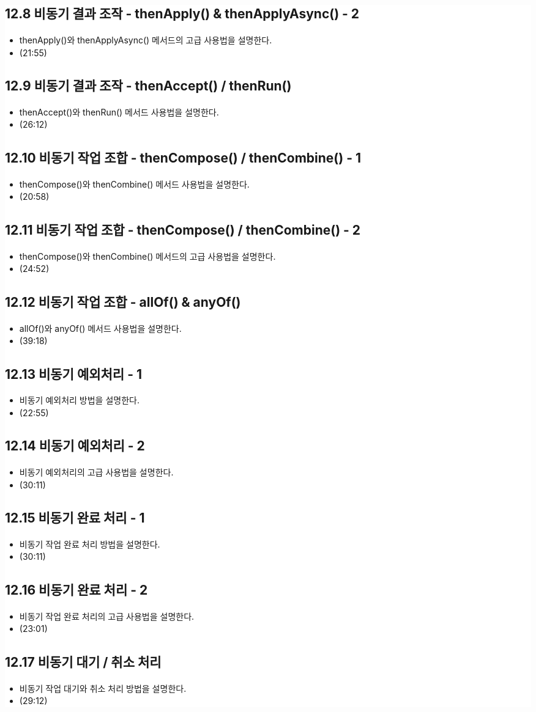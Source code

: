 ## 12.8 비동기 결과 조작 - thenApply() & thenApplyAsync() - 2

- thenApply()와 thenApplyAsync() 메서드의 고급 사용법을 설명한다.
- (21:55)

## 12.9 비동기 결과 조작 - thenAccept() / thenRun()

- thenAccept()와 thenRun() 메서드 사용법을 설명한다.
- (26:12)

## 12.10 비동기 작업 조합 - thenCompose() / thenCombine() - 1

- thenCompose()와 thenCombine() 메서드 사용법을 설명한다.
- (20:58)

## 12.11 비동기 작업 조합 - thenCompose() / thenCombine() - 2

- thenCompose()와 thenCombine() 메서드의 고급 사용법을 설명한다.
- (24:52)

## 12.12 비동기 작업 조합 - allOf() & anyOf()

- allOf()와 anyOf() 메서드 사용법을 설명한다.
- (39:18)

## 12.13 비동기 예외처리 - 1

- 비동기 예외처리 방법을 설명한다.
- (22:55)

## 12.14 비동기 예외처리 - 2

- 비동기 예외처리의 고급 사용법을 설명한다.
- (30:11)

## 12.15 비동기 완료 처리 - 1

- 비동기 작업 완료 처리 방법을 설명한다.
- (30:11)

## 12.16 비동기 완료 처리 - 2

- 비동기 작업 완료 처리의 고급 사용법을 설명한다.
- (23:01)

## 12.17 비동기 대기 / 취소 처리

- 비동기 작업 대기와 취소 처리 방법을 설명한다.
- (29:12)
